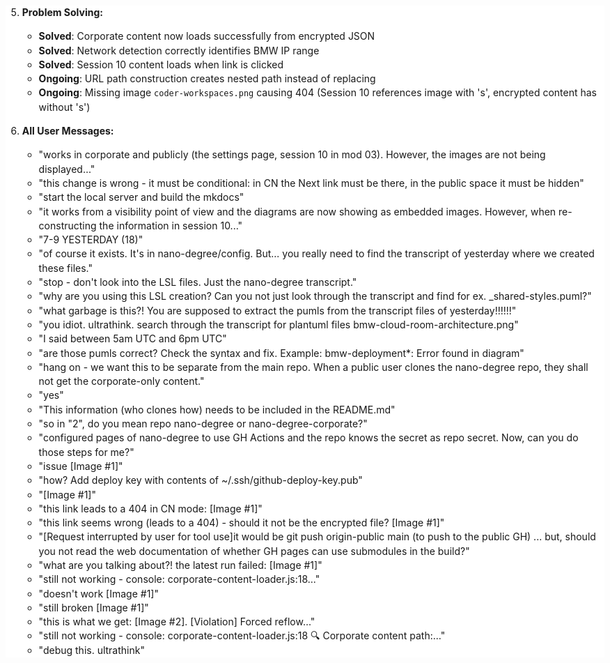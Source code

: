 5. **Problem Solving:**
   - **Solved**: Corporate content now loads successfully from encrypted JSON
   - **Solved**: Network detection correctly identifies BMW IP range
   - **Solved**: Session 10 content loads when link is clicked
   - **Ongoing**: URL path construction creates nested path instead of replacing
   - **Ongoing**: Missing image `coder-workspaces.png` causing 404 (Session 10 references image with 's', encrypted content has without 's')

6. **All User Messages:**
   - "works in corporate and publicly (the settings page, session 10 in mod 03). However, the images are not being displayed..."
   - "this change is wrong - it must be conditional: in CN the Next link must be there, in the public space it must be hidden"
   - "start the local server and build the mkdocs"
   - "it works from a visibility point of view and the diagrams are now showing as embedded images. However, when re-constructing the information in session 10..."
   - "7-9 YESTERDAY (18)"
   - "of course it exists. It's in nano-degree/config. But... you really need to find the transcript of yesterday where we created these files."
   - "stop - don't look into the LSL files. Just the nano-degree transcript."
   - "why are you using this LSL creation? Can you not just look through the transcript and find for ex. _shared-styles.puml?"
   - "what garbage is this?! You are supposed to extract the pumls from the transcript files of yesterday!!!!!!"
   - "you idiot. ultrathink. search through the transcript for plantuml files bmw-cloud-room-architecture.png"
   - "I said between 5am UTC and 6pm UTC"
   - "are those pumls correct? Check the syntax and fix. Example: bmw-deployment*: Error found in diagram"
   - "hang on - we want this to be separate from the main repo. When a public user clones the nano-degree repo, they shall not get the corporate-only content."
   - "yes"
   - "This information (who clones how) needs to be included in the README.md"
   - "so in "2", do you mean repo nano-degree or nano-degree-corporate?"
   - "configured pages of nano-degree to use GH Actions and the repo knows the secret as repo secret. Now, can you do those steps for me?"
   - "issue [Image #1]"
   - "how? Add deploy key with contents of ~/.ssh/github-deploy-key.pub"
   - "[Image #1]"
   - "this link leads to a 404 in CN mode: [Image #1]"
   - "this link seems wrong (leads to a 404) - should it not be the encrypted file? [Image #1]"
   - "[Request interrupted by user for tool use]it would be git push origin-public main (to push to the public GH) ... but, should you not read the web documentation of whether GH pages can use submodules in the build?"
   - "what are you talking about?! the latest run failed: [Image #1]"
   - "still not working - console: corporate-content-loader.js:18..."
   - "doesn't work [Image #1]"
   - "still broken [Image #1]"
   - "this is what we get: [Image #2]. [Violation] Forced reflow..."
   - "still not working - console: corporate-content-loader.js:18 🔍 Corporate content path:..."
   - "debug this. ultrathink"
